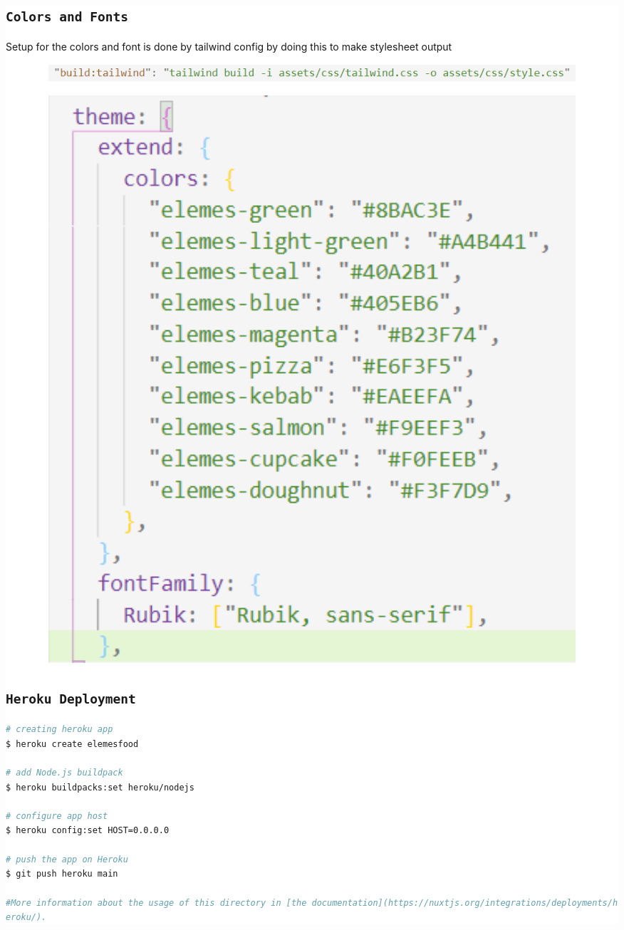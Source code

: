 
## `Colors and Fonts`

Setup for the colors and font is done by tailwind config by doing this to make stylesheet output

<p align="center">
  <img src="https://raw.githubusercontent.com/fzld/elemesfood/main/assets/doc/build.PNG" alt="build:tailwind" width="740">
</p>

<p align="center">
  <img src="https://raw.githubusercontent.com/fzld/elemesfood/main/assets/doc/theme.PNG" alt="theme" width="740">
</p>

## `Heroku Deployment`

```bash
# creating heroku app
$ heroku create elemesfood

# add Node.js buildpack
$ heroku buildpacks:set heroku/nodejs

# configure app host
$ heroku config:set HOST=0.0.0.0

# push the app on Heroku
$ git push heroku main

#More information about the usage of this directory in [the documentation](https://nuxtjs.org/integrations/deployments/heroku/).
```
